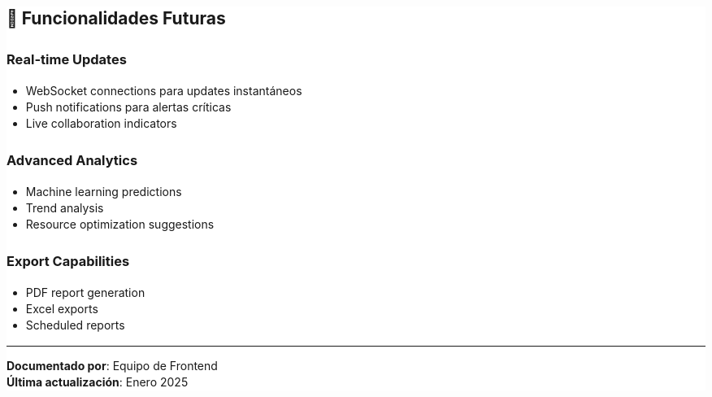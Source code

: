 ## 🚀 Funcionalidades Futuras

### Real-time Updates
- WebSocket connections para updates instantáneos
- Push notifications para alertas críticas
- Live collaboration indicators

### Advanced Analytics
- Machine learning predictions
- Trend analysis
- Resource optimization suggestions

### Export Capabilities
- PDF report generation
- Excel exports
- Scheduled reports

---
**Documentado por**: Equipo de Frontend  
**Última actualización**: Enero 2025